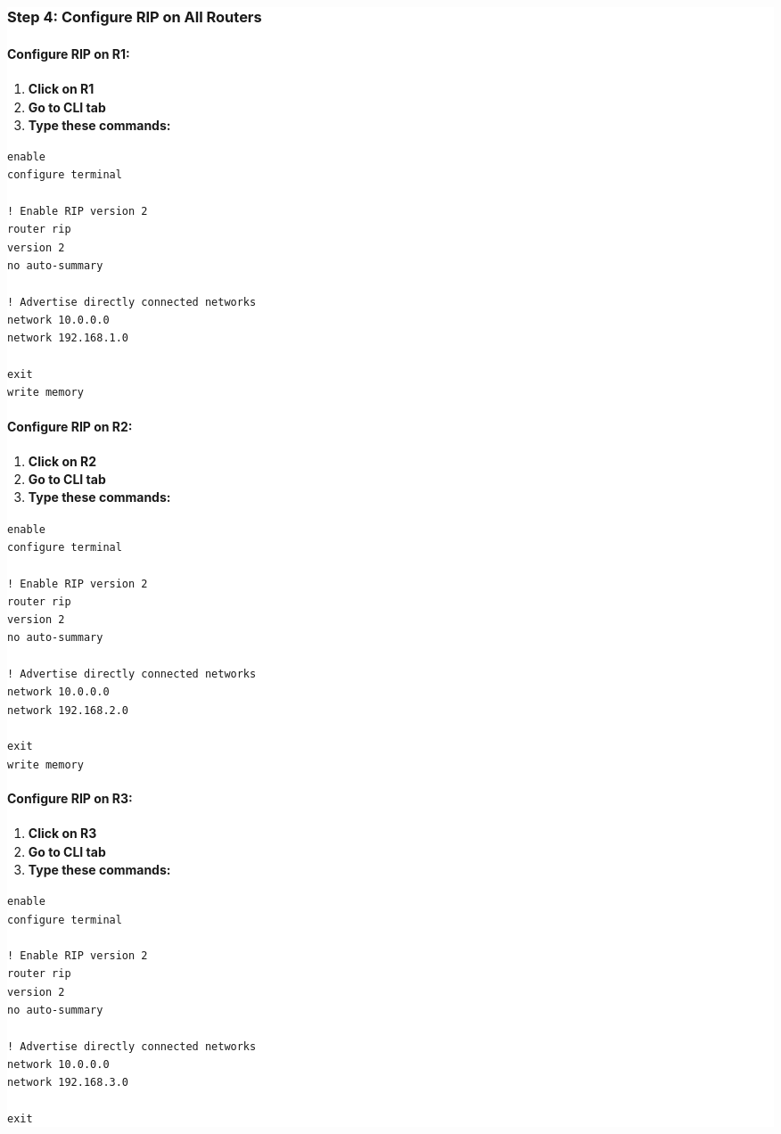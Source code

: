 ### Step 4: Configure RIP on All Routers

#### Configure RIP on R1:
1. **Click on R1**
2. **Go to CLI tab**
3. **Type these commands:**

```
enable
configure terminal

! Enable RIP version 2
router rip
version 2
no auto-summary

! Advertise directly connected networks
network 10.0.0.0
network 192.168.1.0

exit
write memory
```

#### Configure RIP on R2:
1. **Click on R2**
2. **Go to CLI tab**
3. **Type these commands:**

```
enable
configure terminal

! Enable RIP version 2
router rip
version 2
no auto-summary

! Advertise directly connected networks
network 10.0.0.0
network 192.168.2.0

exit
write memory
```

#### Configure RIP on R3:
1. **Click on R3**
2. **Go to CLI tab**
3. **Type these commands:**

```
enable
configure terminal

! Enable RIP version 2
router rip
version 2
no auto-summary

! Advertise directly connected networks
network 10.0.0.0
network 192.168.3.0

exit
```